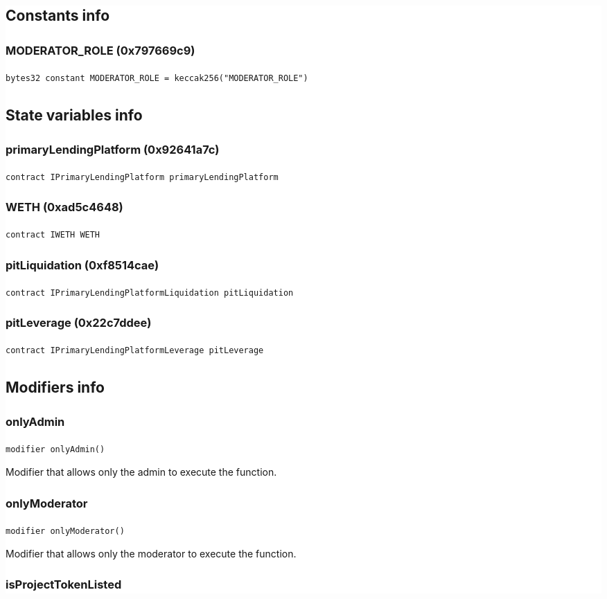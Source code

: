 ## Constants info

### MODERATOR_ROLE (0x797669c9)

```solidity
bytes32 constant MODERATOR_ROLE = keccak256("MODERATOR_ROLE")
```


## State variables info

### primaryLendingPlatform (0x92641a7c)

```solidity
contract IPrimaryLendingPlatform primaryLendingPlatform
```


### WETH (0xad5c4648)

```solidity
contract IWETH WETH
```


### pitLiquidation (0xf8514cae)

```solidity
contract IPrimaryLendingPlatformLiquidation pitLiquidation
```


### pitLeverage (0x22c7ddee)

```solidity
contract IPrimaryLendingPlatformLeverage pitLeverage
```


## Modifiers info

### onlyAdmin

```solidity
modifier onlyAdmin()
```

Modifier that allows only the admin to execute the function.
### onlyModerator

```solidity
modifier onlyModerator()
```

Modifier that allows only the moderator to execute the function.
### isProjectTokenListed
